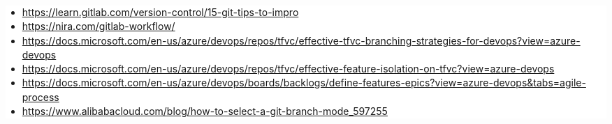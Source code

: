 - https://learn.gitlab.com/version-control/15-git-tips-to-impro
- https://nira.com/gitlab-workflow/
- https://docs.microsoft.com/en-us/azure/devops/repos/tfvc/effective-tfvc-branching-strategies-for-devops?view=azure-devops
- https://docs.microsoft.com/en-us/azure/devops/repos/tfvc/effective-feature-isolation-on-tfvc?view=azure-devops
- https://docs.microsoft.com/en-us/azure/devops/boards/backlogs/define-features-epics?view=azure-devops&tabs=agile-process
- https://www.alibabacloud.com/blog/how-to-select-a-git-branch-mode_597255
